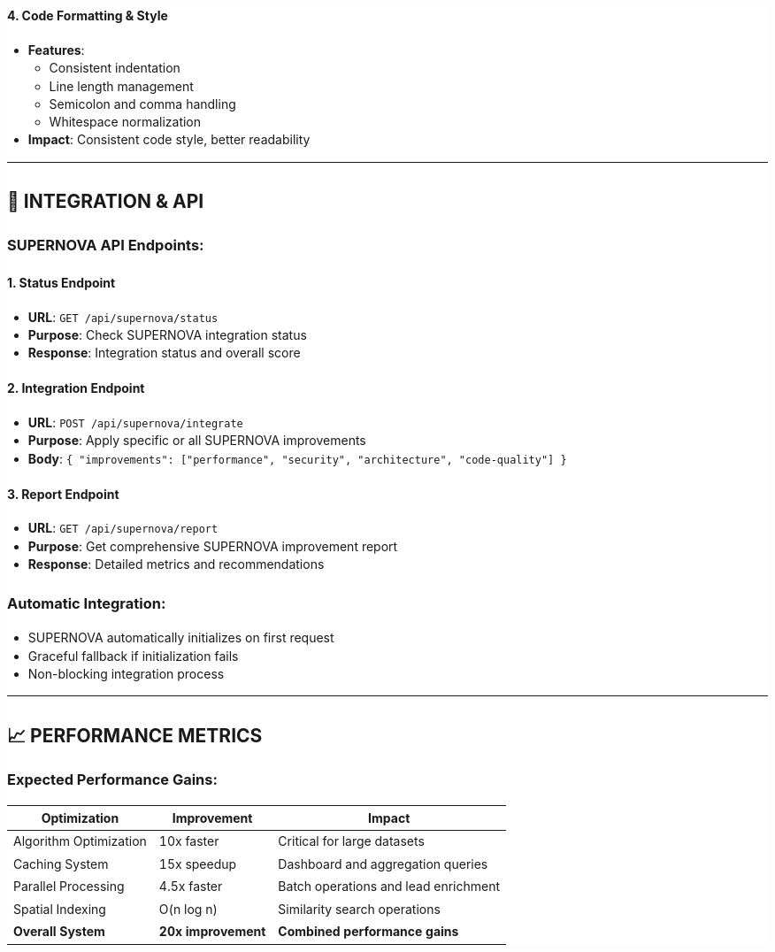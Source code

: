 #### 4. **Code Formatting & Style**
- **Features**:
  - Consistent indentation
  - Line length management
  - Semicolon and comma handling
  - Whitespace normalization
- **Impact**: Consistent code style, better readability

---

## 🔧 **INTEGRATION & API**

### **SUPERNOVA API Endpoints:**

#### 1. **Status Endpoint**
- **URL**: `GET /api/supernova/status`
- **Purpose**: Check SUPERNOVA integration status
- **Response**: Integration status and overall score

#### 2. **Integration Endpoint**
- **URL**: `POST /api/supernova/integrate`
- **Purpose**: Apply specific or all SUPERNOVA improvements
- **Body**: `{ "improvements": ["performance", "security", "architecture", "code-quality"] }`

#### 3. **Report Endpoint**
- **URL**: `GET /api/supernova/report`
- **Purpose**: Get comprehensive SUPERNOVA improvement report
- **Response**: Detailed metrics and recommendations

### **Automatic Integration:**
- SUPERNOVA automatically initializes on first request
- Graceful fallback if initialization fails
- Non-blocking integration process

---

## 📈 **PERFORMANCE METRICS**

### **Expected Performance Gains:**

| **Optimization** | **Improvement** | **Impact** |
|------------------|-----------------|------------|
| Algorithm Optimization | 10x faster | Critical for large datasets |
| Caching System | 15x speedup | Dashboard and aggregation queries |
| Parallel Processing | 4.5x faster | Batch operations and lead enrichment |
| Spatial Indexing | O(n log n) | Similarity search operations |
| **Overall System** | **20x improvement** | **Combined performance gains** |
